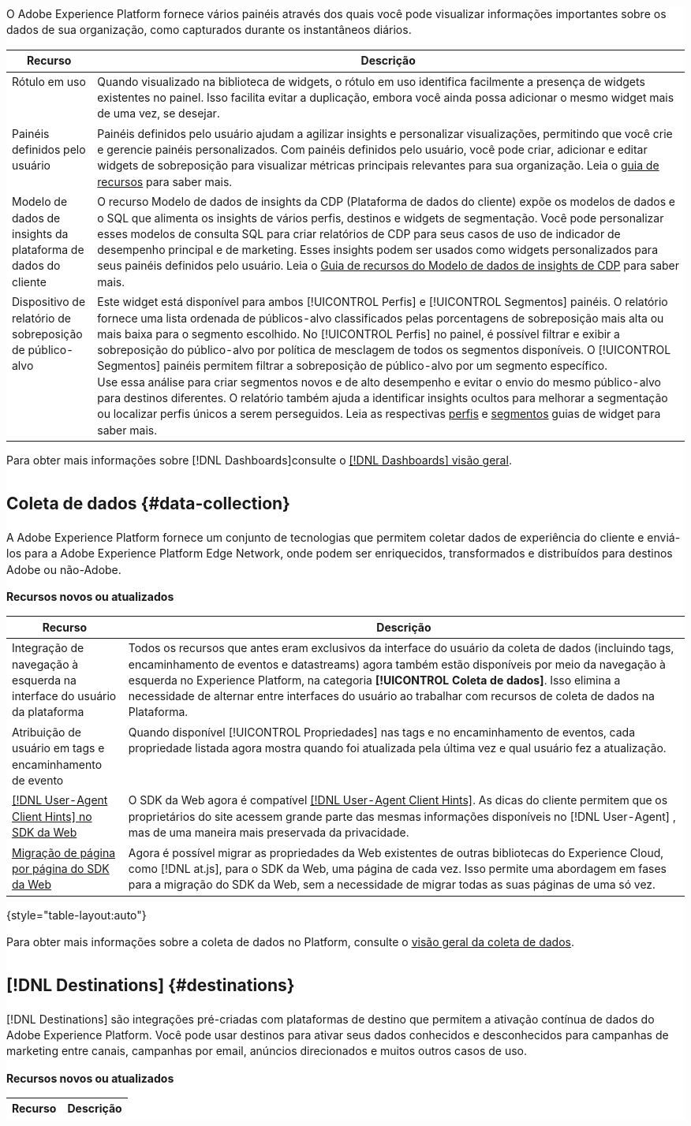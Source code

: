 O Adobe Experience Platform fornece vários painéis através dos quais você pode visualizar informações importantes sobre os dados de sua organização, como capturados durante os instantâneos diários.

| Recurso | Descrição |
| --- | --- |
| Rótulo em uso | Quando visualizado na biblioteca de widgets, o rótulo em uso identifica facilmente a presença de widgets existentes no painel. Isso facilita evitar a duplicação, embora você ainda possa adicionar o mesmo widget mais de uma vez, se desejar. |
| Painéis definidos pelo usuário | Painéis definidos pelo usuário ajudam a agilizar insights e personalizar visualizações, permitindo que você crie e gerencie painéis personalizados. Com painéis definidos pelo usuário, você pode criar, adicionar e editar widgets de sobreposição para visualizar métricas principais relevantes para sua organização. Leia o [guia de recursos](../../dashboards/user-defined-dashboards.md) para saber mais. |
| Modelo de dados de insights da plataforma de dados do cliente | O recurso Modelo de dados de insights da CDP (Plataforma de dados do cliente) expõe os modelos de dados e o SQL que alimenta os insights de vários perfis, destinos e widgets de segmentação. Você pode personalizar esses modelos de consulta SQL para criar relatórios de CDP para seus casos de uso de indicador de desempenho principal e de marketing. Esses insights podem ser usados como widgets personalizados para seus painéis definidos pelo usuário. Leia o [Guia de recursos do Modelo de dados de insights de CDP](../../dashboards/cdp-insights-data-model.md) para saber mais. |
| Dispositivo de relatório de sobreposição de público-alvo | Este widget está disponível para ambos [!UICONTROL Perfis] e [!UICONTROL Segmentos] painéis. O relatório fornece uma lista ordenada de públicos-alvo classificados pelas porcentagens de sobreposição mais alta ou mais baixa para o segmento escolhido. No [!UICONTROL Perfis] no painel, é possível filtrar e exibir a sobreposição do público-alvo por política de mesclagem de todos os segmentos disponíveis. O [!UICONTROL Segmentos] painéis permitem filtrar a sobreposição de público-alvo por um segmento específico.<br>Use essa análise para criar segmentos novos e de alto desempenho e evitar o envio do mesmo público-alvo para destinos diferentes. O relatório também ajuda a identificar insights ocultos para melhorar a segmentação ou localizar perfis únicos a serem perseguidos. Leia as respectivas [perfis](../../dashboards/guides/profiles.md#audience-overlap-report) e [segmentos](../../dashboards/guides/segments.md#audience-overlap-report) guias de widget para saber mais. |

Para obter mais informações sobre [!DNL Dashboards]consulte o [[!DNL Dashboards] visão geral](../../dashboards/home.md).

## Coleta de dados {#data-collection}

A Adobe Experience Platform fornece um conjunto de tecnologias que permitem coletar dados de experiência do cliente e enviá-los para a Adobe Experience Platform Edge Network, onde podem ser enriquecidos, transformados e distribuídos para destinos Adobe ou não-Adobe.

**Recursos novos ou atualizados**

| Recurso | Descrição |
| --- | --- |
| Integração de navegação à esquerda na interface do usuário da plataforma | Todos os recursos que antes eram exclusivos da interface do usuário da coleta de dados (incluindo tags, encaminhamento de eventos e datastreams) agora também estão disponíveis por meio da navegação à esquerda no Experience Platform, na categoria **[!UICONTROL Coleta de dados]**. Isso elimina a necessidade de alternar entre interfaces do usuário ao trabalhar com recursos de coleta de dados na Plataforma. |
| Atribuição de usuário em tags e encaminhamento de evento | Quando disponível [!UICONTROL Propriedades] nas tags e no encaminhamento de eventos, cada propriedade listada agora mostra quando foi atualizada pela última vez e qual usuário fez a atualização. |
| [[!DNL User-Agent Client Hints] no SDK da Web](../../edge/fundamentals/user-agent-client-hints.md) | O SDK da Web agora é compatível [[!DNL User-Agent Client Hints]](https://developer.chrome.com/docs/privacy-sandbox/user-agent/). As dicas do cliente permitem que os proprietários do site acessem grande parte das mesmas informações disponíveis no [!DNL User-Agent] , mas de uma maneira mais preservada da privacidade. |
| [Migração de página por página do SDK da Web](../../edge/home.md#migrating-to-web-sdk) | Agora é possível migrar as propriedades da Web existentes de outras bibliotecas do Experience Cloud, como [!DNL at.js], para o SDK da Web, uma página de cada vez. Isso permite uma abordagem em fases para a migração do SDK da Web, sem a necessidade de migrar todas as suas páginas de uma só vez. |

{style=&quot;table-layout:auto&quot;}



Para obter mais informações sobre a coleta de dados no Platform, consulte o [visão geral da coleta de dados](../../collection/home.md).

## [!DNL Destinations] {#destinations}

[!DNL Destinations] são integrações pré-criadas com plataformas de destino que permitem a ativação contínua de dados do Adobe Experience Platform. Você pode usar destinos para ativar seus dados conhecidos e desconhecidos para campanhas de marketing entre canais, campanhas por email, anúncios direcionados e muitos outros casos de uso.

**Recursos novos ou atualizados**

| Recurso | Descrição |
| ----------- | ----------- |